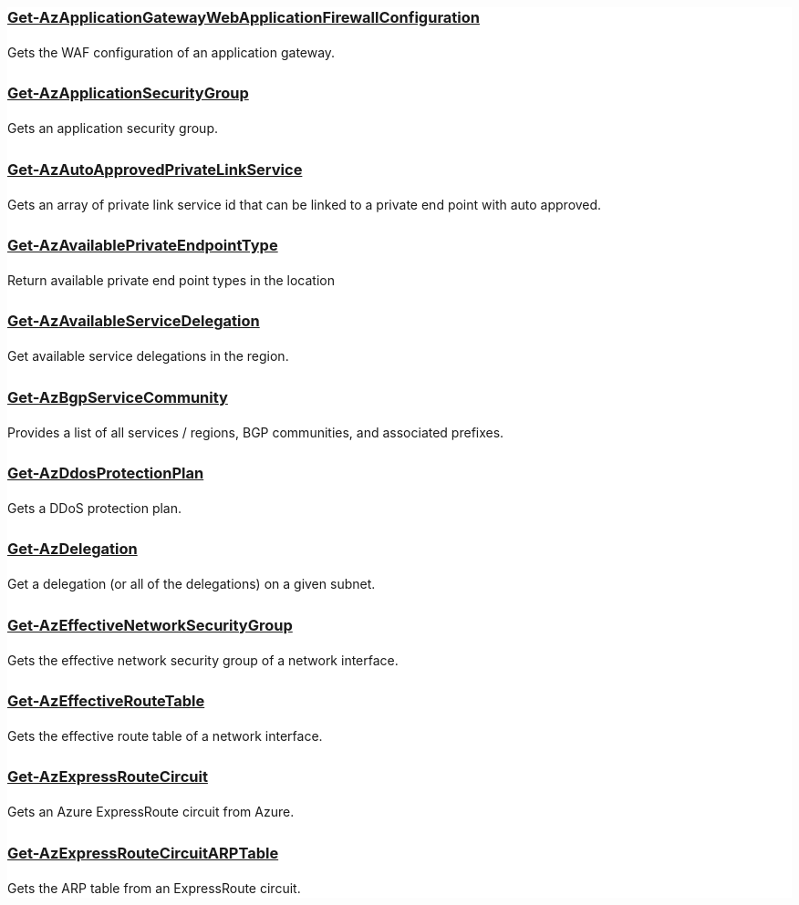 ### [Get-AzApplicationGatewayWebApplicationFirewallConfiguration](Get-AzApplicationGatewayWebApplicationFirewallConfiguration.md)
Gets the WAF configuration of an application gateway.

### [Get-AzApplicationSecurityGroup](Get-AzApplicationSecurityGroup.md)
Gets an application security group.

### [Get-AzAutoApprovedPrivateLinkService](Get-AzAutoApprovedPrivateLinkService.md)
Gets an array of private link service id that can be linked to a private end point with auto approved.

### [Get-AzAvailablePrivateEndpointType](Get-AzAvailablePrivateEndpointType.md)
Return available private end point types in the location

### [Get-AzAvailableServiceDelegation](Get-AzAvailableServiceDelegation.md)
Get available service delegations in the region.

### [Get-AzBgpServiceCommunity](Get-AzBgpServiceCommunity.md)
Provides a list of all services / regions, BGP communities, and associated prefixes.

### [Get-AzDdosProtectionPlan](Get-AzDdosProtectionPlan.md)
Gets a DDoS protection plan.

### [Get-AzDelegation](Get-AzDelegation.md)
Get a delegation (or all of the delegations) on a given subnet.

### [Get-AzEffectiveNetworkSecurityGroup](Get-AzEffectiveNetworkSecurityGroup.md)
Gets the effective network security group of a network interface.

### [Get-AzEffectiveRouteTable](Get-AzEffectiveRouteTable.md)
Gets the effective route table of a network interface.

### [Get-AzExpressRouteCircuit](Get-AzExpressRouteCircuit.md)
Gets an Azure ExpressRoute circuit from Azure.

### [Get-AzExpressRouteCircuitARPTable](Get-AzExpressRouteCircuitARPTable.md)
Gets the ARP table from an ExpressRoute circuit.
